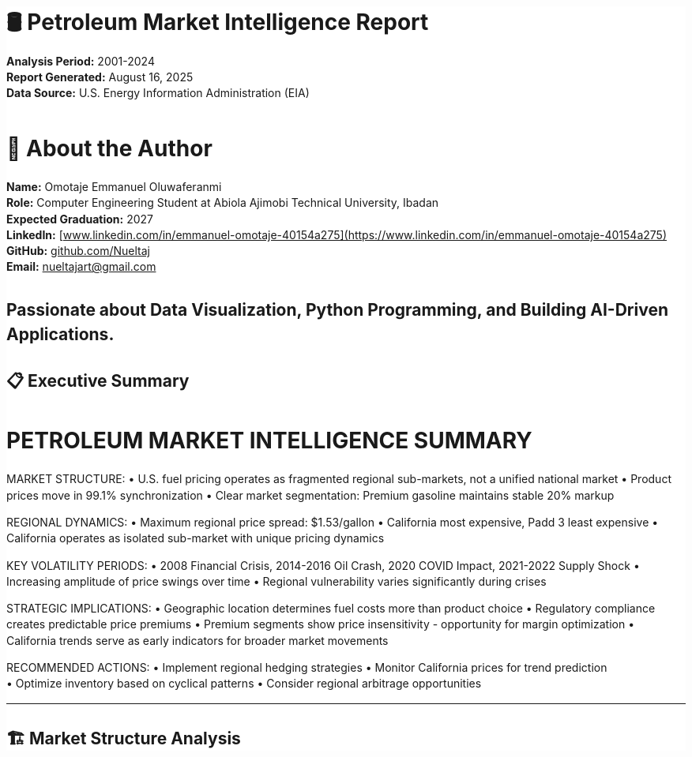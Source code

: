 # 🛢️ Petroleum Market Intelligence Report
**Analysis Period:** 2001-2024  
**Report Generated:** August 16, 2025  
**Data Source:** U.S. Energy Information Administration (EIA)
# 👤 About the Author
**Name:** Omotaje Emmanuel Oluwaferanmi  
**Role:** Computer Engineering Student at Abiola Ajimobi Technical University, Ibadan  
**Expected Graduation:** 2027  
**LinkedIn:** [www.linkedin.com/in/emmanuel-omotaje-40154a275](https://www.linkedin.com/in/emmanuel-omotaje-40154a275)  
**GitHub:** [github.com/Nueltaj](https://github.com/Nueltaj)  
**Email:** nueltajart@gmail.com

Passionate about Data Visualization, Python Programming, and Building AI-Driven Applications.
---

## 📋 Executive Summary

PETROLEUM MARKET INTELLIGENCE SUMMARY
====================================

MARKET STRUCTURE:
• U.S. fuel pricing operates as fragmented regional sub-markets, not a unified national market
• Product prices move in 99.1% synchronization
• Clear market segmentation: Premium gasoline maintains stable 20% markup

REGIONAL DYNAMICS:
• Maximum regional price spread: $1.53/gallon
• California most expensive, Padd 3 least expensive
• California operates as isolated sub-market with unique pricing dynamics

KEY VOLATILITY PERIODS:
• 2008 Financial Crisis, 2014-2016 Oil Crash, 2020 COVID Impact, 2021-2022 Supply Shock
• Increasing amplitude of price swings over time
• Regional vulnerability varies significantly during crises

STRATEGIC IMPLICATIONS:
• Geographic location determines fuel costs more than product choice
• Regulatory compliance creates predictable price premiums
• Premium segments show price insensitivity - opportunity for margin optimization
• California trends serve as early indicators for broader market movements

RECOMMENDED ACTIONS:
• Implement regional hedging strategies
• Monitor California prices for trend prediction  
• Optimize inventory based on cyclical patterns
• Consider regional arbitrage opportunities

---

## 🏗️ Market Structure Analysis
